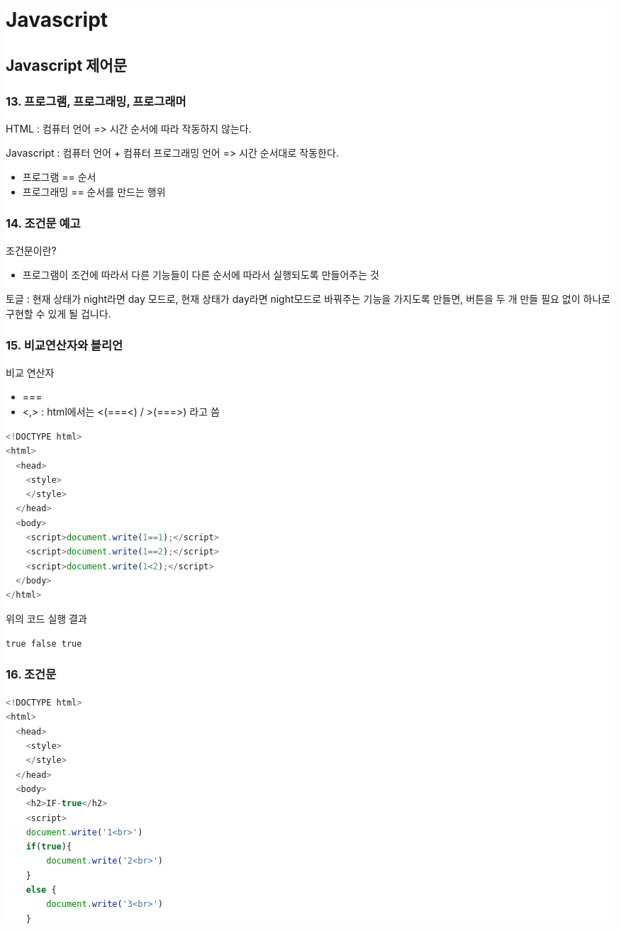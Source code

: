 # Javascript
## Javascript 제어문
### 13. 프로그램, 프로그래밍, 프로그래머
HTML : 컴퓨터 언어 => 시간 순서에 따라 작동하지 않는다.

Javascript : 컴퓨터 언어 + 컴퓨터 프로그래밍 언어 => 시간 순서대로 작동한다.

- 프로그램 == 순서
- 프로그래밍 == 순서를 만드는 행위


### 14. 조건문 예고

조건문이란?
- 프로그램이 조건에 따라서 다른 기능들이 다른 순서에 따라서 실행되도록 만들어주는 것

토글 : 현재 상태가 night라면 day 모드로, 현재 상태가 day라면 night모드로 바꿔주는 기능을 가지도록 만들면, 버튼을 두 개 만들 필요 없이 하나로 구현할 수 있게 될 겁니다. 


### 15. 비교연산자와 블리언

비교 연산자  
- ===
- <,> : html에서는 &lt;(===<) / &gt;(===>) 라고 씀

```js
<!DOCTYPE html>
<html>
  <head>
    <style>
    </style>
  </head>
  <body>
    <script>document.write(1==1);</script> 
    <script>document.write(1==2);</script> 
    <script>document.write(1<2);</script> 
  </body>
</html>
```
위의 코드 실행 결과
```
true false true
```


### 16. 조건문

```js
<!DOCTYPE html>
<html>
  <head>
    <style>
    </style>
  </head>
  <body>
    <h2>IF-true</h2>
    <script>
    document.write('1<br>')
    if(true){
    	document.write('2<br>')
    }
    else {
    	document.write('3<br>')
    }
```